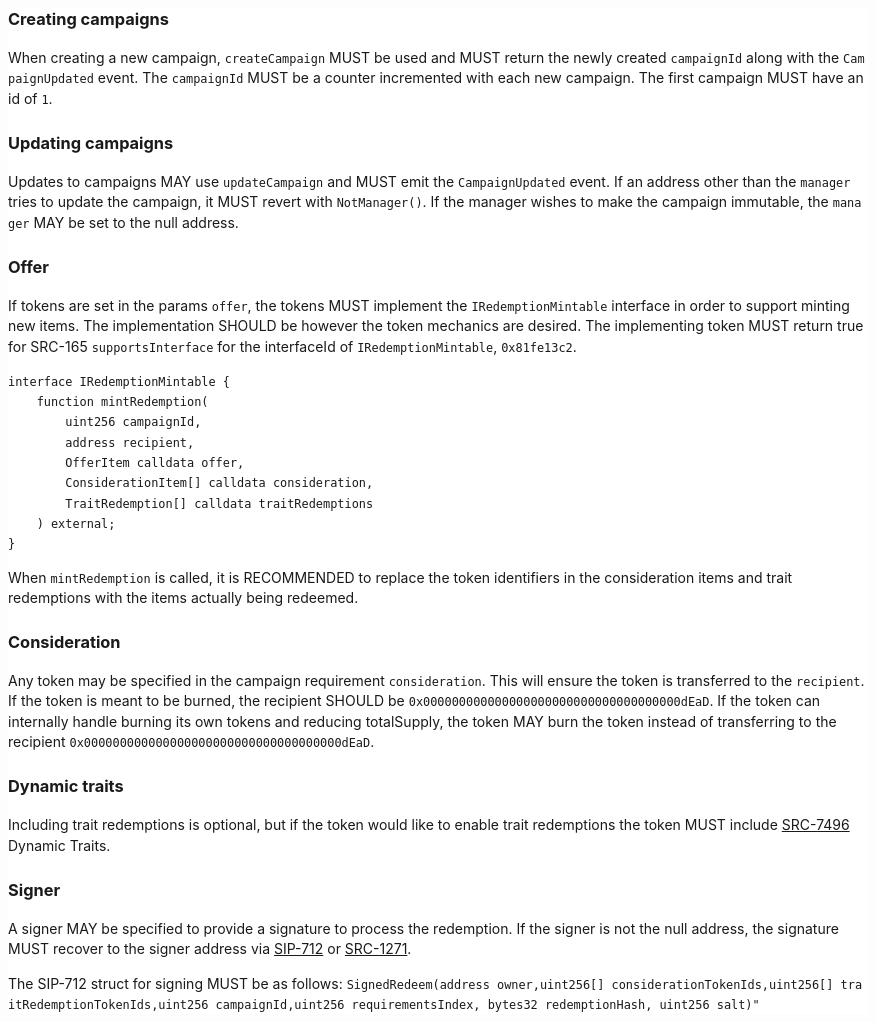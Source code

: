 ### Creating campaigns

When creating a new campaign, `createCampaign` MUST be used and MUST return the newly created `campaignId` along with the `CampaignUpdated` event. The `campaignId` MUST be a counter incremented with each new campaign. The first campaign MUST have an id of `1`.

### Updating campaigns

Updates to campaigns MAY use `updateCampaign` and MUST emit the `CampaignUpdated` event. If an address other than the `manager` tries to update the campaign, it MUST revert with `NotManager()`. If the manager wishes to make the campaign immutable, the `manager` MAY be set to the null address.

### Offer

If tokens are set in the params `offer`, the tokens MUST implement the `IRedemptionMintable` interface in order to support minting new items. The implementation SHOULD be however the token mechanics are desired. The implementing token MUST return true for SRC-165 `supportsInterface` for the interfaceId of `IRedemptionMintable`, `0x81fe13c2`.

```solidity
interface IRedemptionMintable {
    function mintRedemption(
        uint256 campaignId,
        address recipient,
        OfferItem calldata offer,
        ConsiderationItem[] calldata consideration,
        TraitRedemption[] calldata traitRedemptions
    ) external;
}
```

When `mintRedemption` is called, it is RECOMMENDED to replace the token identifiers in the consideration items and trait redemptions with the items actually being redeemed.

### Consideration

Any token may be specified in the campaign requirement `consideration`. This will ensure the token is transferred to the `recipient`. If the token is meant to be burned, the recipient SHOULD be `0x000000000000000000000000000000000000dEaD`. If the token can internally handle burning its own tokens and reducing totalSupply, the token MAY burn the token instead of transferring to the recipient `0x000000000000000000000000000000000000dEaD`.

### Dynamic traits

Including trait redemptions is optional, but if the token would like to enable trait redemptions the token MUST include [SRC-7496](./SIP-7496.md) Dynamic Traits.

### Signer

A signer MAY be specified to provide a signature to process the redemption. If the signer is not the null address, the signature MUST recover to the signer address via [SIP-712](./SIP-712.md) or [SRC-1271](./SIP-1271.md).

The SIP-712 struct for signing MUST be as follows: `SignedRedeem(address owner,uint256[] considerationTokenIds,uint256[] traitRedemptionTokenIds,uint256 campaignId,uint256 requirementsIndex, bytes32 redemptionHash, uint256 salt)"`
